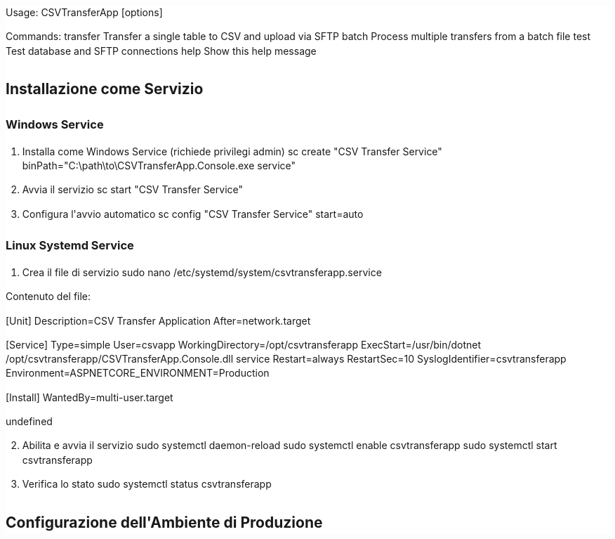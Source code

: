 Usage: CSVTransferApp <command> [options]

Commands:
transfer Transfer a single table to CSV and upload via SFTP
batch Process multiple transfers from a batch file
test Test database and SFTP connections
help Show this help message

## Installazione come Servizio

### Windows Service

1. Installa come Windows Service (richiede privilegi admin)
sc create "CSV Transfer Service" binPath="C:\path\to\CSVTransferApp.Console.exe service"

2. Avvia il servizio
sc start "CSV Transfer Service"

3. Configura l'avvio automatico
sc config "CSV Transfer Service" start=auto

### Linux Systemd Service

1. Crea il file di servizio
sudo nano /etc/systemd/system/csvtransferapp.service

Contenuto del file:

[Unit]
Description=CSV Transfer Application
After=network.target

[Service]
Type=simple
User=csvapp
WorkingDirectory=/opt/csvtransferapp
ExecStart=/usr/bin/dotnet /opt/csvtransferapp/CSVTransferApp.Console.dll service
Restart=always
RestartSec=10
SyslogIdentifier=csvtransferapp
Environment=ASPNETCORE_ENVIRONMENT=Production

[Install]
WantedBy=multi-user.target

undefined

2. Abilita e avvia il servizio
sudo systemctl daemon-reload
sudo systemctl enable csvtransferapp
sudo systemctl start csvtransferapp

3. Verifica lo stato
sudo systemctl status csvtransferapp

## Configurazione dell'Ambiente di Produzione
